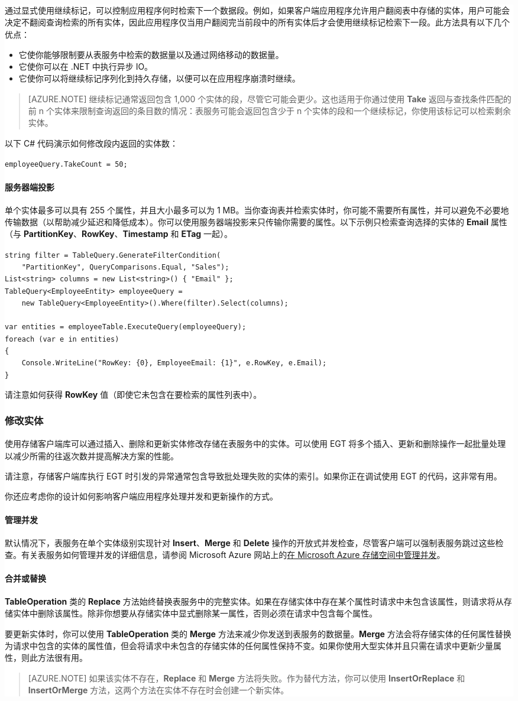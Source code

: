 通过显式使用继续标记，可以控制应用程序何时检索下一个数据段。例如，如果客户端应用程序允许用户翻阅表中存储的实体，用户可能会决定不翻阅查询检索的所有实体，因此应用程序仅当用户翻阅完当前段中的所有实体后才会使用继续标记检索下一段。此方法具有以下几个优点：

-	它使你能够限制要从表服务中检索的数据量以及通过网络移动的数据量。  
-	它使你可以在 .NET 中执行异步 IO。  
-	它使你可以将继续标记序列化到持久存储，以便可以在应用程序崩溃时继续。  

>[AZURE.NOTE] 继续标记通常返回包含 1,000 个实体的段，尽管它可能会更少。这也适用于你通过使用 **Take** 返回与查找条件匹配的前 n 个实体来限制查询返回的条目数的情况：表服务可能会返回包含少于 n 个实体的段和一个继续标记，你使用该标记可以检索剩余实体。

以下 C# 代码演示如何修改段内返回的实体数：

	employeeQuery.TakeCount = 50;  

#### 服务器端投影  

单个实体最多可以具有 255 个属性，并且大小最多可以为 1 MB。当你查询表并检索实体时，你可能不需要所有属性，并可以避免不必要地传输数据（以帮助减少延迟和降低成本）。你可以使用服务器端投影来只传输你需要的属性。以下示例只检索查询选择的实体的 **Email** 属性（与 **PartitionKey**、**RowKey**、**Timestamp** 和 **ETag** 一起）。

	string filter = TableQuery.GenerateFilterCondition(
  		"PartitionKey", QueryComparisons.Equal, "Sales");
	List<string> columns = new List<string>() { "Email" };
	TableQuery<EmployeeEntity> employeeQuery =
  		new TableQuery<EmployeeEntity>().Where(filter).Select(columns);

	var entities = employeeTable.ExecuteQuery(employeeQuery);
	foreach (var e in entities)
	{
  		Console.WriteLine("RowKey: {0}, EmployeeEmail: {1}", e.RowKey, e.Email);
	}  

请注意如何获得 **RowKey** 值（即使它未包含在要检索的属性列表中）。

### 修改实体  

使用存储客户端库可以通过插入、删除和更新实体修改存储在表服务中的实体。可以使用 EGT 将多个插入、更新和删除操作一起批量处理以减少所需的往返次数并提高解决方案的性能。

请注意，存储客户端库执行 EGT 时引发的异常通常包含导致批处理失败的实体的索引。如果你正在调试使用 EGT 的代码，这非常有用。

你还应考虑你的设计如何影响客户端应用程序处理并发和更新操作的方式。

#### 管理并发  

默认情况下，表服务在单个实体级别实现针对 **Insert**、**Merge** 和 **Delete** 操作的开放式并发检查，尽管客户端可以强制表服务跳过这些检查。有关表服务如何管理并发的详细信息，请参阅 Microsoft Azure 网站上的[在 Microsoft Azure 存储空间中管理并发](/documentation/articles/storage-concurrency)。

#### 合并或替换  

**TableOperation** 类的 **Replace** 方法始终替换表服务中的完整实体。如果在存储实体中存在某个属性时请求中未包含该属性，则请求将从存储实体中删除该属性。除非你想要从存储实体中显式删除某一属性，否则必须在请求中包含每个属性。

要更新实体时，你可以使用 **TableOperation** 类的 **Merge** 方法来减少你发送到表服务的数据量。**Merge** 方法会将存储实体的任何属性替换为请求中包含的实体的属性值，但会将请求中未包含的存储实体的任何属性保持不变。如果你使用大型实体并且只需在请求中更新少量属性，则此方法很有用。

>[AZURE.NOTE] 如果该实体不存在，**Replace** 和 **Merge** 方法将失败。作为替代方法，你可以使用 **InsertOrReplace** 和 **InsertOrMerge** 方法，这两个方法在实体不存在时会创建一个新实体。
